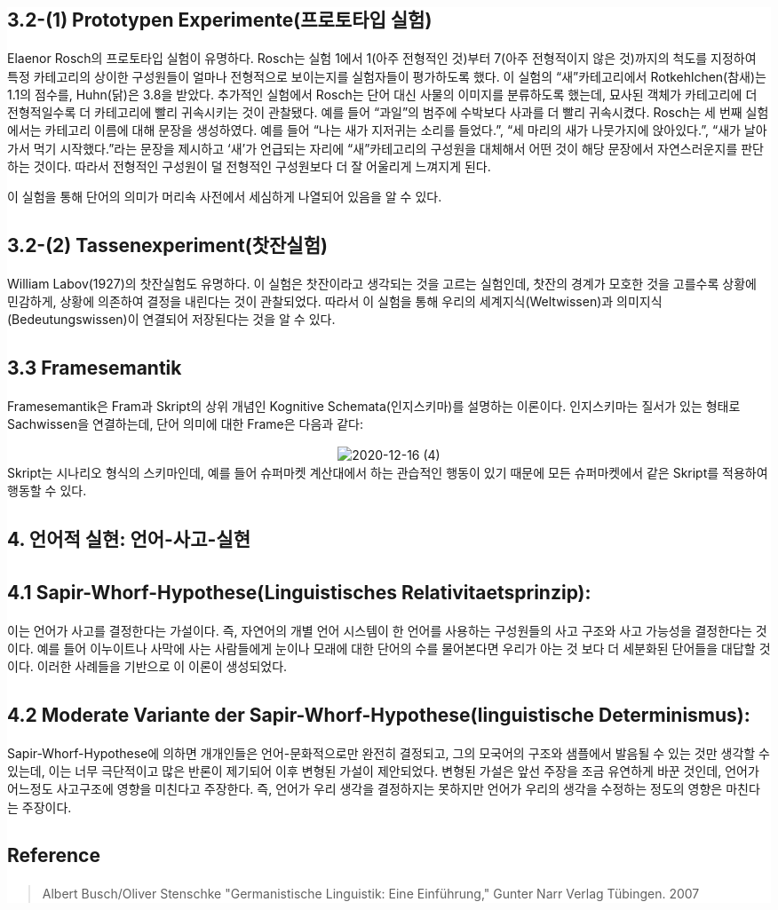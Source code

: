 ## 3\.2-(1) Prototypen Experimente(프로토타입 실험)
Elaenor Rosch의 프로토타입 실험이 유명하다. Rosch는 실험 1에서 1(아주 전형적인 것)부터 7(아주 전형적이지 않은 것)까지의 척도를 지정하여 특정 카테고리의 상이한 구성원들이 얼마나 전형적으로 보이는지를 실험자들이 평가하도록 했다. 이 실험의 “새”카테고리에서 Rotkehlchen(참새)는 1.1의 점수를, Huhn(닭)은 3.8을 받았다. 추가적인 실험에서 Rosch는 단어 대신 사물의 이미지를 분류하도록 했는데, 묘사된 객체가 카테고리에 더 전형적일수록 더 카테고리에 빨리 귀속시키는 것이 관찰됐다. 예를 들어 “과일”의 범주에 수박보다 사과를 더 빨리 귀속시켰다. Rosch는 세 번째 실험에서는 카테고리 이름에 대해 문장을 생성하였다. 예를 들어 “나는 새가 지저귀는 소리를 들었다.”, “세 마리의 새가 나뭇가지에 앉아있다.”, “새가 날아가서 먹기 시작했다.”라는 문장을 제시하고 ‘새’가 언급되는 자리에 “새”카테고리의 구성원을 대체해서 어떤 것이 해당 문장에서 자연스러운지를 판단하는 것이다. 따라서 전형적인 구성원이 덜 전형적인 구성원보다 더 잘 어울리게 느껴지게 된다.


이 실험을 통해 단어의 의미가 머리속 사전에서 세심하게 나열되어 있음을 알 수 있다.



## 3\.2-(2) Tassenexperiment(찻잔실험)
William Labov(1927)의 찻잔실험도 유명하다. 이 실험은 찻잔이라고 생각되는 것을 고르는 실험인데, 찻잔의 경계가 모호한 것을 고를수록 상황에 민감하게, 상황에 의존하여 결정을 내린다는 것이 관찰되었다. 따라서 이 실험을 통해 우리의 세계지식(Weltwissen)과 의미지식(Bedeutungswissen)이 연결되어 저장된다는 것을 알 수 있다.

## 3\.3 Framesemantik
Framesemantik은 Fram과 Skript의 상위 개념인 Kognitive Schemata(인지스키마)를 설명하는 이론이다. 인지스키마는 질서가 있는 형태로 Sachwissen을 연결하는데, 단어 의미에 대한 Frame은 다음과 같다:
<center><img width="500" alt="2020-12-16 (4)" src="https://user-images.githubusercontent.com/53667002/102578965-c98a6480-413e-11eb-80e3-1be6866957e9.png"></center>
Skript는 시나리오 형식의 스키마인데, 예를 들어 슈퍼마켓 계산대에서 하는 관습적인 행동이 있기 때문에 모든 슈퍼마켓에서 같은 Skript를 적용하여 행동할 수 있다.

## 4\. 언어적 실현: 언어-사고-실현
## 4\.1 Sapir-Whorf-Hypothese(Linguistisches Relativitaetsprinzip): 
이는 언어가 사고를 결정한다는 가설이다. 즉, 자연어의 개별 언어 시스템이 한 언어를 사용하는 구성원들의 사고 구조와 사고 가능성을 결정한다는 것이다. 예를 들어 이누이트나 사막에 사는 사람들에게 눈이나 모래에 대한 단어의 수를 물어본다면 우리가 아는 것 보다 더 세분화된 단어들을 대답할 것이다. 이러한 사례들을 기반으로 이 이론이 생성되었다. 
## 4\.2 Moderate Variante der Sapir-Whorf-Hypothese(linguistische Determinismus): 
Sapir-Whorf-Hypothese에 의하면 개개인들은 언어-문화적으로만 완전히 결정되고, 그의 모국어의 구조와 샘플에서 발음될 수 있는 것만 생각할 수 있는데, 이는 너무 극단적이고 많은 반론이 제기되어 이후 변형된 가설이 제안되었다. 변형된 가설은 앞선 주장을 조금 유연하게 바꾼 것인데, 언어가 어느정도 사고구조에 영향을 미친다고 주장한다. 즉, 언어가 우리 생각을 결정하지는 못하지만 언어가 우리의 생각을 수정하는 정도의 영향은 마친다는 주장이다. 

## Reference

> Albert Busch/Oliver Stenschke "Germanistische Linguistik: Eine Einführung," Gunter Narr Verlag Tübingen. 2007

